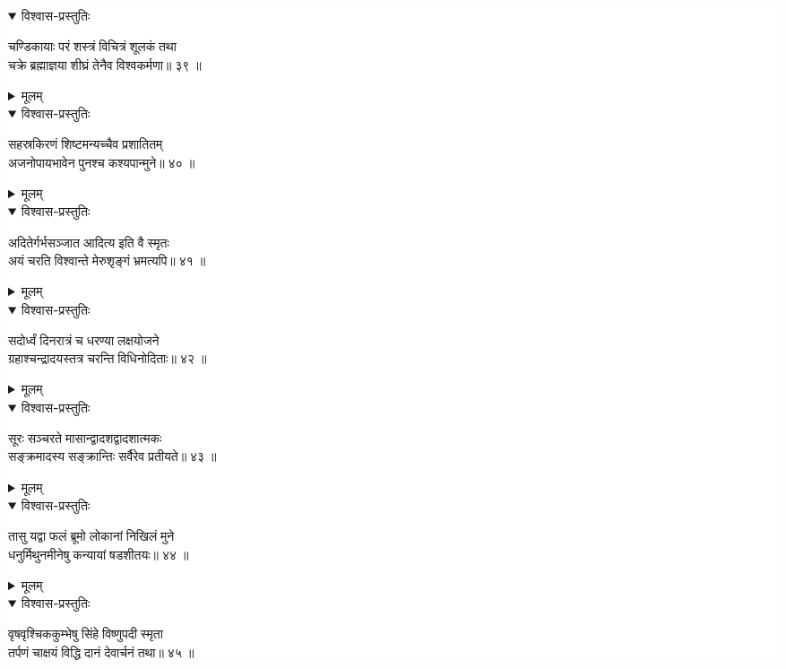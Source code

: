 <details open><summary>विश्वास-प्रस्तुतिः</summary>

चण्डिकायाः परं शस्त्रं विचित्रं शूलकं तथा  
चक्रे ब्रह्माज्ञया शीघ्रं तेनैव विश्वकर्मणा॥ ३९ ॥
</details>

<details><summary>मूलम्</summary></details>



<details open><summary>विश्वास-प्रस्तुतिः</summary>

सहस्रकिरणं शिष्टमन्यच्चैव प्रशातितम्  
अजनोपायभावेन पुनश्च कश्यपान्मुने॥ ४० ॥
</details>

<details><summary>मूलम्</summary></details>



<details open><summary>विश्वास-प्रस्तुतिः</summary>

अदितेर्गर्भसञ्जात आदित्य इति वै स्मृतः  
अयं चरति विश्वान्ते मेरुशृङ्गं भ्रमत्यपि॥ ४१ ॥
</details>

<details><summary>मूलम्</summary></details>



<details open><summary>विश्वास-प्रस्तुतिः</summary>

सदोर्ध्वं दिनरात्रं च धरण्या लक्षयोजने  
ग्रहाश्चन्द्रादयस्तत्र चरन्ति विधिनोदिताः॥ ४२ ॥
</details>

<details><summary>मूलम्</summary></details>



<details open><summary>विश्वास-प्रस्तुतिः</summary>

सूरः सञ्चरते मासान्द्वादशद्वादशात्मकः  
सङ्क्रमादस्य सङ्क्रान्तिः सर्वैरेव प्रतीयते॥ ४३ ॥
</details>

<details><summary>मूलम्</summary></details>



<details open><summary>विश्वास-प्रस्तुतिः</summary>

तासु यद्वा फलं ब्रूमो लोकानां निखिलं मुने  
धनुर्मिथुनमीनेषु कन्यायां षडशीतयः॥ ४४ ॥
</details>

<details><summary>मूलम्</summary></details>



<details open><summary>विश्वास-प्रस्तुतिः</summary>

वृषवृश्चिककुम्भेषु सिंहे विष्णुपदी स्मृता  
तर्पणं चाक्षयं विद्धि दानं देवार्चनं तथा॥ ४५ ॥
</details>
